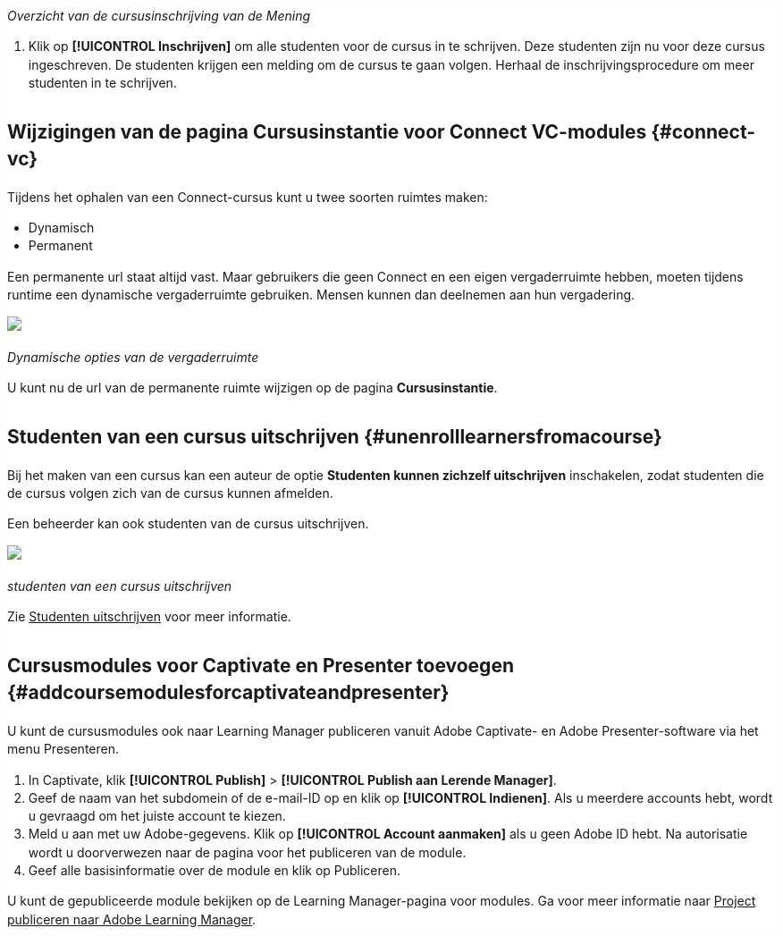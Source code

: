    *Overzicht van de cursusinschrijving van de Mening*

1. Klik op **[!UICONTROL Inschrijven]** om alle studenten voor de cursus in te schrijven. Deze studenten zijn nu voor deze cursus ingeschreven. De studenten krijgen een melding om de cursus te gaan volgen. Herhaal de inschrijvingsprocedure om meer studenten in te schrijven.

## Wijzigingen van de pagina Cursusinstantie voor Connect VC-modules {#connect-vc}

Tijdens het ophalen van een Connect-cursus kunt u twee soorten ruimtes maken:

* Dynamisch
* Permanent

Een permanente url staat altijd vast. Maar gebruikers die geen Connect en een eigen vergaderruimte hebben, moeten tijdens runtime een dynamische vergaderruimte gebruiken. Mensen kunnen dan deelnemen aan hun vergadering.

![](assets/dynamic-room-options.png)

*Dynamische opties van de vergaderruimte*

U kunt nu de url van de permanente ruimte wijzigen op de pagina **Cursusinstantie**.



## Studenten van een cursus uitschrijven {#unenrolllearnersfromacourse}

Bij het maken van een cursus kan een auteur de optie **Studenten kunnen zichzelf uitschrijven** inschakelen, zodat studenten die de cursus volgen zich van de cursus kunnen afmelden.

Een beheerder kan ook studenten van de cursus uitschrijven.

![](assets/unenroll-learners.png)

*studenten van een cursus uitschrijven*

Zie [Studenten uitschrijven](/help/migrated/administrators/feature-summary/courses.md) voor meer informatie.

## Cursusmodules voor Captivate en Presenter toevoegen {#addcoursemodulesforcaptivateandpresenter}

U kunt de cursusmodules ook naar Learning Manager publiceren vanuit Adobe Captivate- en Adobe Presenter-software via het menu Presenteren.

1. In Captivate, klik **[!UICONTROL Publish]** > **[!UICONTROL Publish aan Lerende Manager]**.
1. Geef de naam van het subdomein of de e-mail-ID op en klik op **[!UICONTROL Indienen]**. Als u meerdere accounts hebt, wordt u gevraagd om het juiste account te kiezen.
1. Meld u aan met uw Adobe-gegevens. Klik op **[!UICONTROL Account aanmaken]** als u geen Adobe ID hebt. Na autorisatie wordt u doorverwezen naar de pagina voor het publiceren van de module.
1. Geef alle basisinformatie over de module en klik op Publiceren.

U kunt de gepubliceerde module bekijken op de Learning Manager-pagina voor modules. Ga voor meer informatie naar [Project publiceren naar Adobe Learning Manager](https://helpx.adobe.com/nl/captivate/classic/publish-project-to-captivate-prime.html).
